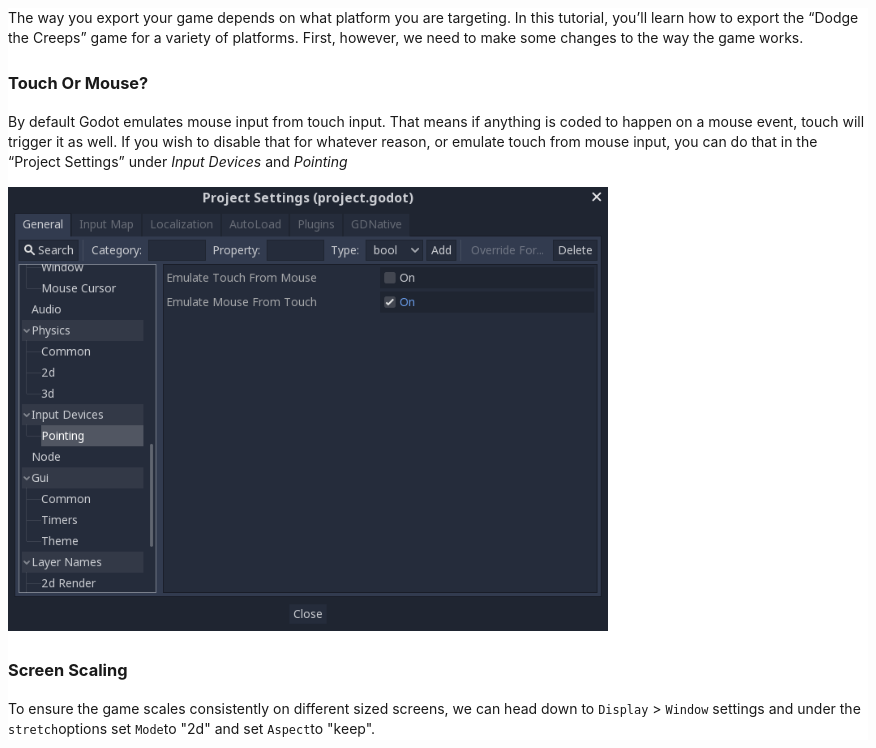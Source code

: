 The way you export your game depends on what platform you are targeting. In this tutorial, you’ll learn how to export the “Dodge the Creeps” game for a variety of platforms. First, however, we need to make some changes to the way the game works.

### Touch Or Mouse?

By default Godot emulates mouse input from touch input. That means if anything is coded to happen on a mouse event, touch will trigger it as well. If you wish to disable that for whatever reason, or emulate touch from mouse input, you can do that in the “Project Settings” under *Input Devices* and *Pointing*

<img src = "Assets/MouseOrTouchSettings.png" width=600>

### Screen Scaling

To ensure the game scales consistently on different sized screens, we can head down to `Display` > `Window` settings and under the `stretch`options set `Mode`to "2d" and set `Aspect`to "keep".
